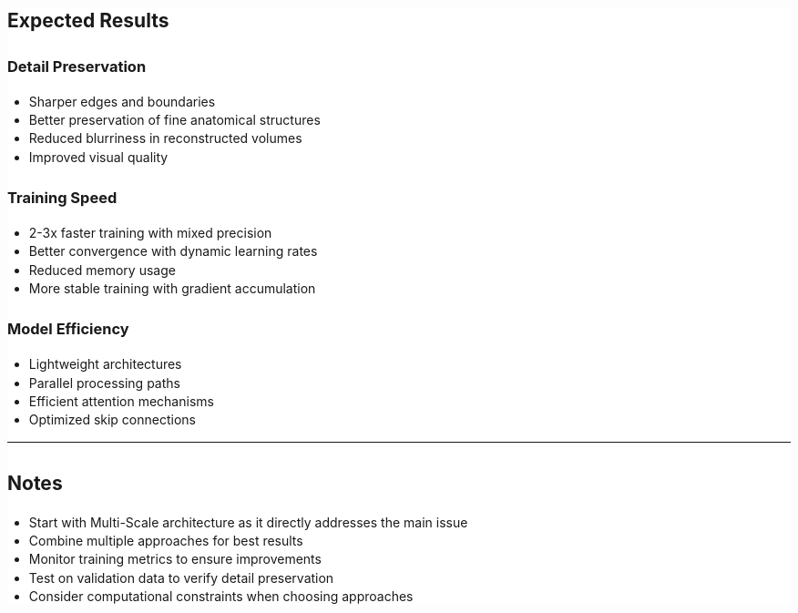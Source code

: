 
## Expected Results

### Detail Preservation
- Sharper edges and boundaries
- Better preservation of fine anatomical structures
- Reduced blurriness in reconstructed volumes
- Improved visual quality

### Training Speed
- 2-3x faster training with mixed precision
- Better convergence with dynamic learning rates
- Reduced memory usage
- More stable training with gradient accumulation

### Model Efficiency
- Lightweight architectures
- Parallel processing paths
- Efficient attention mechanisms
- Optimized skip connections

---

## Notes
- Start with Multi-Scale architecture as it directly addresses the main issue
- Combine multiple approaches for best results
- Monitor training metrics to ensure improvements
- Test on validation data to verify detail preservation
- Consider computational constraints when choosing approaches
